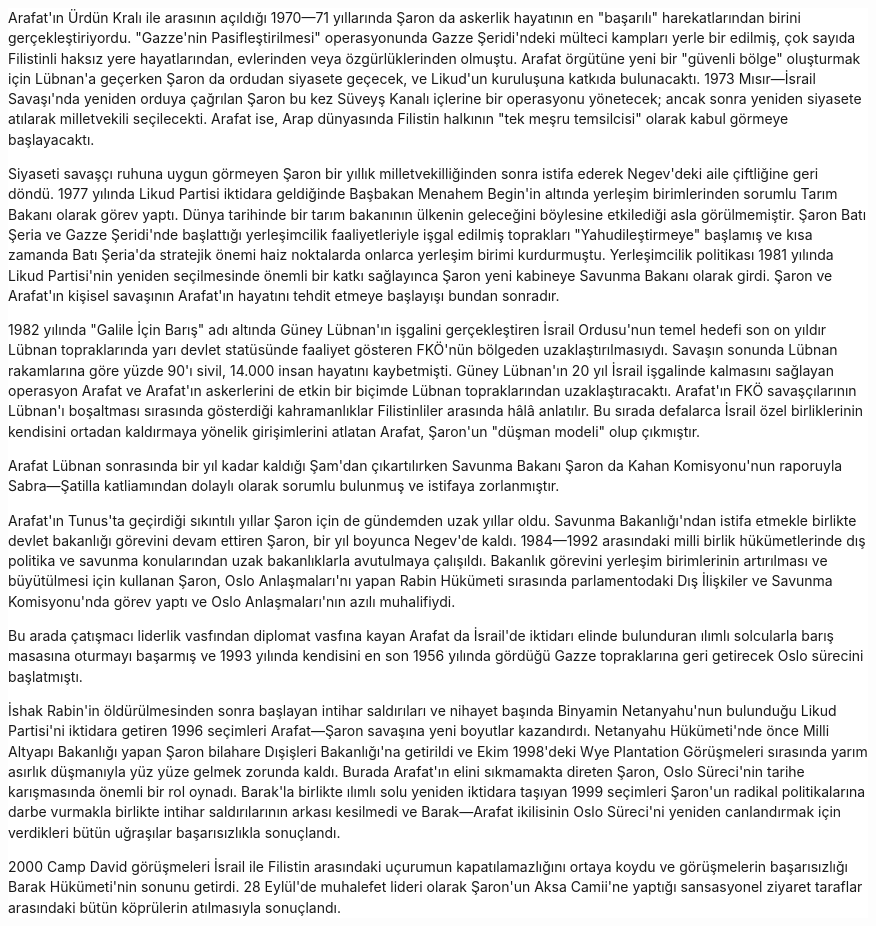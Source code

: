   Arafat'ın Ürdün Kralı ile arasının açıldığı 1970—71 yıllarında Şaron da askerlik hayatının en "başarılı" harekatlarından birini gerçekleştiriyordu. "Gazze'nin Pasifleştirilmesi" operasyonunda Gazze Şeridi'ndeki mülteci kampları yerle bir edilmiş, çok sayıda Filistinli haksız yere hayatlarından, evlerinden veya özgürlüklerinden olmuştu. Arafat örgütüne yeni bir "güvenli bölge" oluşturmak için Lübnan'a geçerken Şaron da ordudan siyasete geçecek, ve Likud'un kuruluşuna katkıda bulunacaktı. 1973 Mısır—İsrail Savaşı'nda yeniden orduya çağrılan Şaron bu kez Süveyş Kanalı içlerine bir operasyonu yönetecek; ancak sonra yeniden siyasete atılarak milletvekili seçilecekti. Arafat ise, Arap dünyasında Filistin halkının "tek meşru temsilcisi" olarak kabul görmeye başlayacaktı.
 </p>
 <p class="metin">
  Siyaseti savaşçı ruhuna uygun görmeyen Şaron bir yıllık milletvekilliğinden sonra istifa ederek Negev'deki aile çiftliğine geri döndü. 1977 yılında Likud Partisi iktidara geldiğinde Başbakan Menahem Begin'in altında yerleşim birimlerinden sorumlu Tarım Bakanı olarak görev yaptı. Dünya tarihinde bir tarım bakanının ülkenin geleceğini böylesine etkilediği asla görülmemiştir. Şaron Batı Şeria ve Gazze Şeridi'nde başlattığı yerleşimcilik faaliyetleriyle işgal edilmiş toprakları "Yahudileştirmeye" başlamış ve kısa zamanda Batı Şeria'da stratejik önemi haiz noktalarda onlarca yerleşim birimi kurdurmuştu. Yerleşimcilik politikası 1981 yılında Likud Partisi'nin yeniden seçilmesinde önemli bir katkı sağlayınca Şaron yeni kabineye Savunma Bakanı olarak girdi. Şaron ve Arafat'ın kişisel savaşının Arafat'ın hayatını tehdit etmeye başlayışı bundan sonradır.
 </p>
 <p class="metin">
  1982 yılında "Galile İçin Barış" adı altında Güney Lübnan'ın işgalini gerçekleştiren İsrail Ordusu'nun temel hedefi son on yıldır Lübnan topraklarında yarı devlet statüsünde faaliyet gösteren FKÖ'nün bölgeden uzaklaştırılmasıydı. Savaşın sonunda Lübnan rakamlarına göre yüzde 90'ı sivil, 14.000 insan hayatını kaybetmişti. Güney Lübnan'ın 20 yıl İsrail işgalinde kalmasını sağlayan operasyon Arafat ve Arafat'ın askerlerini de etkin bir biçimde Lübnan topraklarından uzaklaştıracaktı. Arafat'ın FKÖ savaşçılarının Lübnan'ı boşaltması sırasında gösterdiği kahramanlıklar Filistinliler arasında hâlâ anlatılır. Bu sırada defalarca İsrail özel birliklerinin kendisini ortadan kaldırmaya yönelik girişimlerini atlatan Arafat, Şaron'un "düşman modeli" olup çıkmıştır.
 </p>
 <p class="metin">
  Arafat Lübnan sonrasında bir yıl kadar kaldığı Şam'dan çıkartılırken Savunma Bakanı Şaron da Kahan Komisyonu'nun raporuyla Sabra—Şatilla katliamından dolaylı olarak sorumlu bulunmuş ve istifaya zorlanmıştır.
 </p>
 <p class="metin">
  Arafat'ın Tunus'ta geçirdiği sıkıntılı yıllar Şaron için de gündemden uzak yıllar oldu. Savunma Bakanlığı'ndan istifa etmekle birlikte devlet bakanlığı görevini devam ettiren Şaron, bir yıl boyunca Negev'de kaldı. 1984—1992 arasındaki milli birlik hükümetlerinde dış politika ve savunma konularından uzak bakanlıklarla avutulmaya çalışıldı. Bakanlık görevini yerleşim birimlerinin artırılması ve büyütülmesi için kullanan Şaron, Oslo Anlaşmaları'nı yapan Rabin Hükümeti sırasında parlamentodaki Dış İlişkiler ve Savunma Komisyonu'nda görev yaptı ve Oslo Anlaşmaları'nın azılı muhalifiydi.
 </p>
 <p class="metin">
  Bu arada çatışmacı liderlik vasfından diplomat vasfına kayan Arafat da İsrail'de iktidarı elinde bulunduran ılımlı solcularla barış masasına oturmayı başarmış ve 1993 yılında kendisini en son 1956 yılında gördüğü Gazze topraklarına geri getirecek Oslo sürecini başlatmıştı.
 </p>
 <p class="metin">
  İshak Rabin'in öldürülmesinden sonra başlayan intihar saldırıları ve nihayet başında Binyamin Netanyahu'nun bulunduğu Likud Partisi'ni iktidara getiren 1996 seçimleri Arafat—Şaron savaşına yeni boyutlar kazandırdı. Netanyahu Hükümeti'nde önce Milli Altyapı Bakanlığı yapan Şaron bilahare Dışişleri Bakanlığı'na getirildi ve Ekim 1998'deki Wye Plantation Görüşmeleri sırasında yarım asırlık düşmanıyla yüz yüze gelmek zorunda kaldı. Burada Arafat'ın elini sıkmamakta direten Şaron, Oslo Süreci'nin tarihe karışmasında önemli bir rol oynadı. Barak'la birlikte ılımlı solu yeniden iktidara taşıyan 1999 seçimleri Şaron'un radikal politikalarına darbe vurmakla birlikte intihar saldırılarının arkası kesilmedi ve Barak—Arafat ikilisinin Oslo Süreci'ni yeniden canlandırmak için verdikleri bütün uğraşılar başarısızlıkla sonuçlandı.
 </p>
 <p class="metin">
  2000 Camp David görüşmeleri İsrail ile Filistin arasındaki uçurumun kapatılamazlığını ortaya koydu ve görüşmelerin başarısızlığı Barak Hükümeti'nin sonunu getirdi. 28 Eylül'de muhalefet lideri olarak Şaron'un Aksa Camii'ne yaptığı sansasyonel ziyaret taraflar arasındaki bütün köprülerin atılmasıyla sonuçlandı.